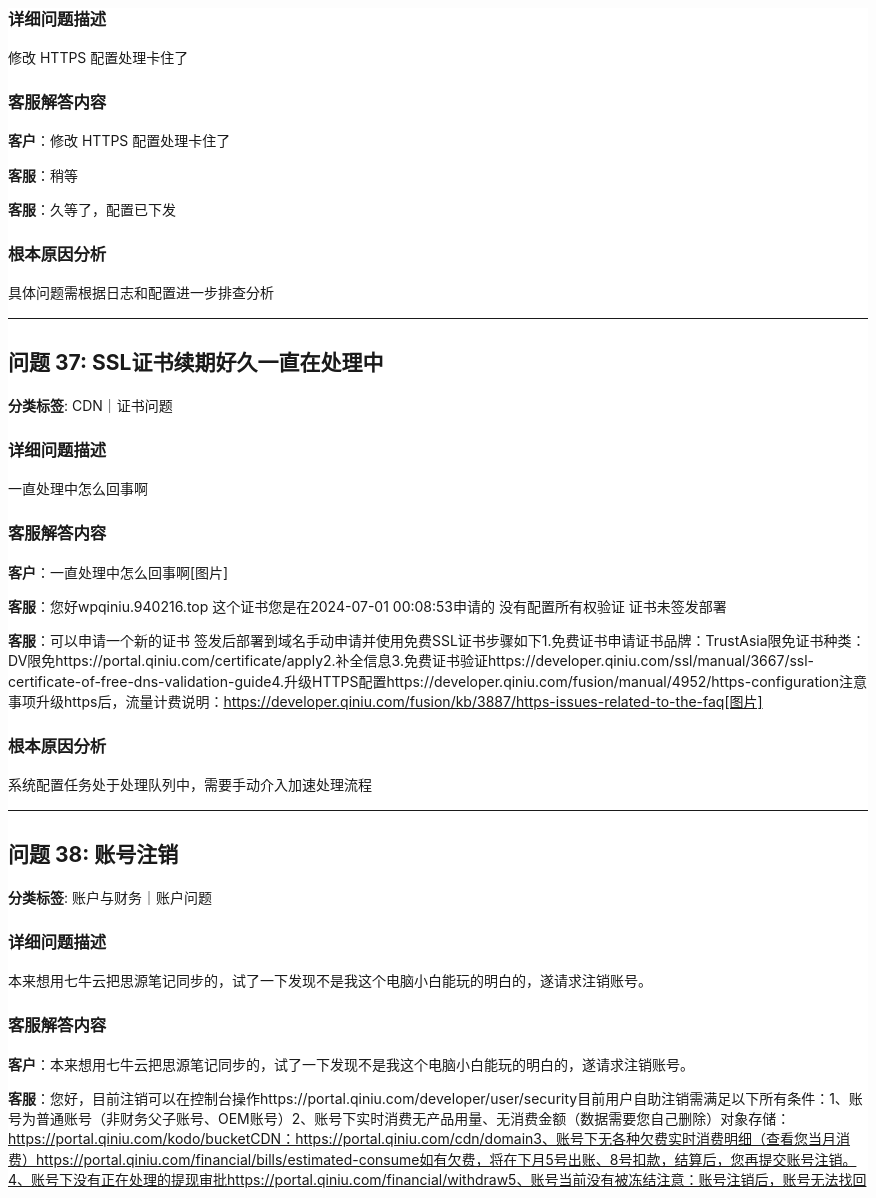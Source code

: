 ### 详细问题描述
修改 HTTPS 配置处理卡住了

### 客服解答内容
**客户**：修改 HTTPS 配置处理卡住了

**客服**：稍等

**客服**：久等了，配置已下发

### 根本原因分析
具体问题需根据日志和配置进一步排查分析

---

## 问题 37: SSL证书续期好久一直在处理中

**分类标签**: CDN｜证书问题

### 详细问题描述
一直处理中怎么回事啊

### 客服解答内容
**客户**：一直处理中怎么回事啊[图片]

**客服**：您好wpqiniu.940216.top 这个证书您是在2024-07-01 00:08:53申请的 没有配置所有权验证 证书未签发部署

**客服**：可以申请一个新的证书 签发后部署到域名手动申请并使用免费SSL证书步骤如下1.免费证书申请证书品牌：TrustAsia限免证书种类：DV限免https://portal.qiniu.com/certificate/apply2.补全信息3.免费证书验证https://developer.qiniu.com/ssl/manual/3667/ssl-certificate-of-free-dns-validation-guide4.升级HTTPS配置https://developer.qiniu.com/fusion/manual/4952/https-configuration注意事项升级https后，流量计费说明：https://developer.qiniu.com/fusion/kb/3887/https-issues-related-to-the-faq[图片]

### 根本原因分析
系统配置任务处于处理队列中，需要手动介入加速处理流程

---

## 问题 38: 账号注销

**分类标签**: 账户与财务｜账户问题

### 详细问题描述
本来想用七牛云把思源笔记同步的，试了一下发现不是我这个电脑小白能玩的明白的，遂请求注销账号。

### 客服解答内容
**客户**：本来想用七牛云把思源笔记同步的，试了一下发现不是我这个电脑小白能玩的明白的，遂请求注销账号。

**客服**：您好，目前注销可以在控制台操作https://portal.qiniu.com/developer/user/security目前用户自助注销需满足以下所有条件：1、账号为普通账号（非财务父子账号、OEM账号）2、账号下实时消费无产品用量、无消费金额（数据需要您自己删除）对象存储：https://portal.qiniu.com/kodo/bucketCDN：https://portal.qiniu.com/cdn/domain3、账号下无各种欠费实时消费明细（查看您当月消费）https://portal.qiniu.com/financial/bills/estimated-consume如有欠费，将在下月5号出账、8号扣款，结算后，您再提交账号注销。4、账号下没有正在处理的提现审批https://portal.qiniu.com/financial/withdraw5、账号当前没有被冻结注意：账号注销后，账号无法找回
